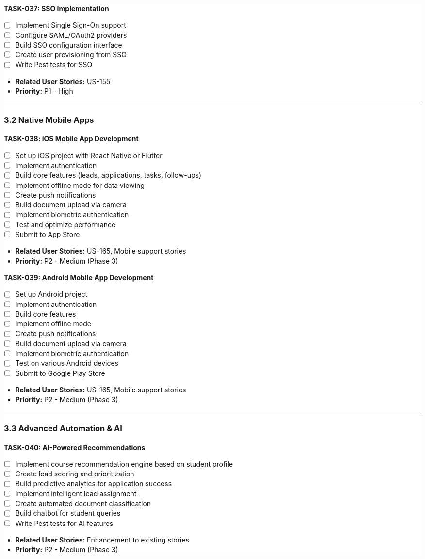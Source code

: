 **TASK-037: SSO Implementation**
- [ ] Implement Single Sign-On support
- [ ] Configure SAML/OAuth2 providers
- [ ] Build SSO configuration interface
- [ ] Create user provisioning from SSO
- [ ] Write Pest tests for SSO
- **Related User Stories:** US-155
- **Priority:** P1 - High

---

### 3.2 Native Mobile Apps

**TASK-038: iOS Mobile App Development**
- [ ] Set up iOS project with React Native or Flutter
- [ ] Implement authentication
- [ ] Build core features (leads, applications, tasks, follow-ups)
- [ ] Implement offline mode for data viewing
- [ ] Create push notifications
- [ ] Build document upload via camera
- [ ] Implement biometric authentication
- [ ] Test and optimize performance
- [ ] Submit to App Store
- **Related User Stories:** US-165, Mobile support stories
- **Priority:** P2 - Medium (Phase 3)

**TASK-039: Android Mobile App Development**
- [ ] Set up Android project
- [ ] Implement authentication
- [ ] Build core features
- [ ] Implement offline mode
- [ ] Create push notifications
- [ ] Build document upload via camera
- [ ] Implement biometric authentication
- [ ] Test on various Android devices
- [ ] Submit to Google Play Store
- **Related User Stories:** US-165, Mobile support stories
- **Priority:** P2 - Medium (Phase 3)

---

### 3.3 Advanced Automation & AI

**TASK-040: AI-Powered Recommendations**
- [ ] Implement course recommendation engine based on student profile
- [ ] Create lead scoring and prioritization
- [ ] Build predictive analytics for application success
- [ ] Implement intelligent lead assignment
- [ ] Create automated document classification
- [ ] Build chatbot for student queries
- [ ] Write Pest tests for AI features
- **Related User Stories:** Enhancement to existing stories
- **Priority:** P2 - Medium (Phase 3)
